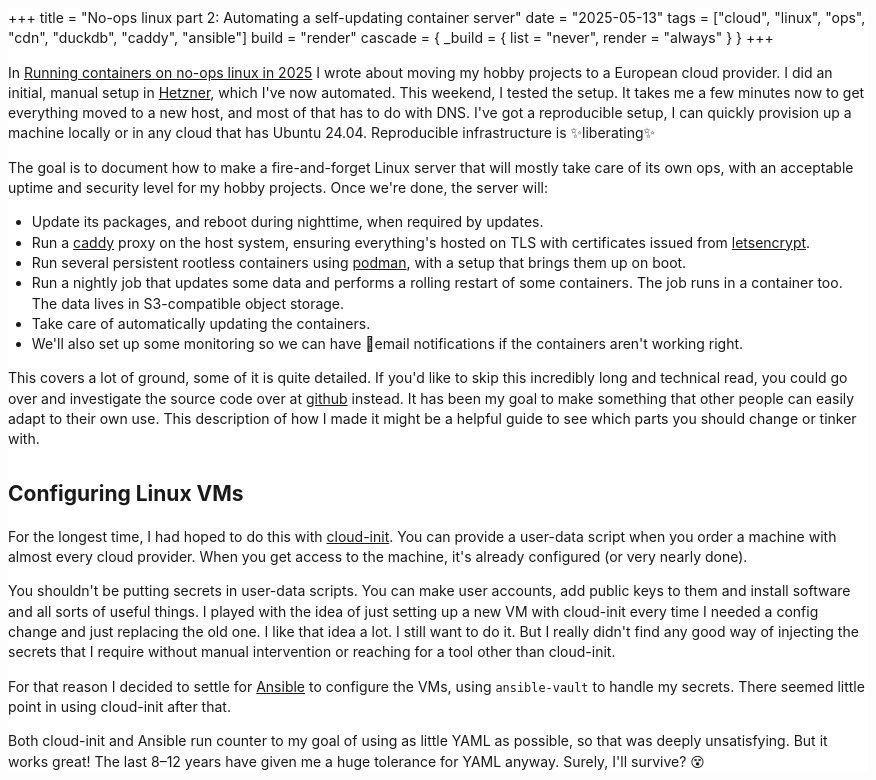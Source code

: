 +++
title = "No-ops linux part 2: Automating a self-updating container server"
date = "2025-05-13"
tags = ["cloud", "linux", "ops", "cdn", "duckdb", "caddy", "ansible"]
build = "render"
cascade = { _build = { list = "never", render = "always" } }
+++

In [Running containers on no-ops linux in 2025](/posts/2025-04-14-running-containers-on-the-cheap) I wrote about moving my hobby projects to a European cloud provider. I did an initial, manual setup in [Hetzner](https://www.hetzner.com/), which I've now automated. This weekend, I tested the setup. It takes me a few minutes now to get everything moved to a new host, and most of that has to do with DNS. I've got a reproducible setup, I can quickly provision up a machine locally or in any cloud that has Ubuntu 24.04. Reproducible infrastructure is ✨liberating✨

The goal is to document how to make a fire-and-forget Linux server that will mostly take care of its own ops, with an acceptable uptime and security level for my hobby projects. Once we're done, the server will:

- Update its packages, and reboot during nighttime, when required by updates.
- Run a [caddy](https://caddyserver.com/) proxy on the host system, ensuring everything's hosted on TLS with certificates issued from [letsencrypt](https://letsencrypt.org/).
- Run several persistent rootless containers using [podman](https://podman.io/), with a setup that brings them up on boot.
- Run a nightly job that updates some data and performs a rolling restart of some containers. The job runs in a container too. The data lives in S3-compatible object storage.
- Take care of automatically updating the containers.
- We'll also set up some monitoring so we can have 📨email notifications if the containers aren't working right. 

This covers a lot of ground, some of it is quite detailed. If you'd like to skip this incredibly long and technical read, you could go over and investigate the source code over at [github](https://github.com/kaaveland/fire-and-forget-linux) instead. It has been my goal to make something that other people can easily adapt to their own use. This description of how I made it might be a helpful guide to see which parts you should change or tinker with.

## Configuring Linux VMs

For the longest time, I had hoped to do this with [cloud-init](https://cloudinit.readthedocs.io/en/latest/index.html). You can provide a user-data script when you order a machine with almost every cloud provider. When you get access to the machine, it's already configured (or very nearly done).

You shouldn't be putting secrets in user-data scripts. You can make user accounts, add public keys to them and install software and all sorts of useful things. I played with the idea of just setting up a new VM with cloud-init every time I needed a config change and just replacing the old one. I like that idea a lot. I still want to do it. But I really didn't find any good way of injecting the secrets that I require without manual intervention or reaching for a tool other than cloud-init.

For that reason I decided to settle for [Ansible](https://docs.ansible.com/ansible/latest/index.html) to configure the VMs, using `ansible-vault` to handle my secrets. There seemed little point in using cloud-init after that.

Both cloud-init and Ansible run counter to my goal of using as little YAML as possible, so that was deeply unsatisfying. But it works great! The last 8–12 years have given me a huge tolerance for YAML anyway. Surely, I'll survive? 😵
